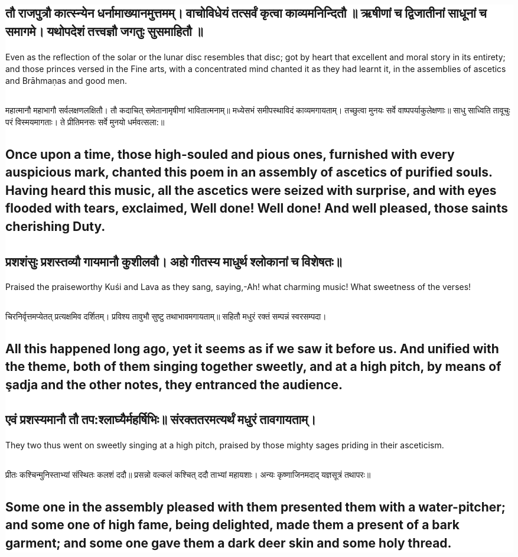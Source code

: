 
## तौ राजपुत्रौ कात्स्न्येन धर्नामाख्यानमुत्तमम्। वाचोविधेयं तत्सर्वं कृत्वा काव्यमनिन्दितौ ॥ ऋषीणां च द्विजातीनां साधूनां च समागमे। यथोपदेशं तत्त्वज्ञौ जगतुः सुसमाहितौ ॥
Even as the reflection of the solar or the lunar disc resembles that disc; got by heart that excellent and moral story in its entirety; and those princes versed in the Fine arts, with a concentrated mind chanted it as they had learnt it, in the assemblies of ascetics and Brāhmaṇas and good men.

## 
महात्मानौ महाभागौ सर्वलक्षणलक्षितौ। तौ कदाचित् समेतानामृषीणां भावितात्मनाम्॥ मध्येसभं समीपस्थाविदं काव्यमगायताम्। तच्छुत्वा मुनयः सर्वे वाष्पपर्याकुलेक्षणाः॥ साधु साध्विति तावूचुः परं विस्मयमागताः। ते प्रीतिमनसः सर्वे मुनयो धर्मवत्सला:॥

## Once upon a time, those high-souled and pious ones, furnished with every auspicious mark, chanted this poem in an assembly of ascetics of purified souls. Having heard this music, all the ascetics were seized with surprise, and with eyes flooded with tears, exclaimed, Well done! Well done! And well pleased, those saints cherishing Duty.


## प्रशशंसुः प्रशस्तव्यौ गायमानौ कुशीलवौ। अहो गीतस्य माधुर्थ श्लोकानां च विशेषतः॥
Praised the praiseworthy Kuśi and Lava as they sang, saying,-Ah! what charming music! What sweetness of the verses!

## 
चिरनिर्वृत्तमप्येतत् प्रत्यक्षमिव दर्शितम्। प्रविश्य तावुभौ सुष्टु तथाभावमगायताम्॥ सहितौ मधुरं रक्तं सम्पन्नं स्वरसम्पदा।

## All this happened long ago, yet it seems as if we saw it before us. And unified with the theme, both of them singing together sweetly, and at a high pitch, by means of şadja and the other notes, they entranced the audience.


## एवं प्रशस्यमानौ तौ तप:श्लाघ्यैर्महर्षिभिः॥ संरक्ततरमत्यर्थं मधुरं तावगायताम्।
They two thus went on sweetly singing at a high pitch, praised by those mighty sages priding in their asceticism.

## 
प्रीतः कश्चिन्मुनिस्ताभ्यां संस्थितः कलशं ददौ॥ प्रसन्नो वल्कलं कश्चित् ददौ ताभ्यां महायशाः। अन्यः कृष्णाजिनमदाद् यज्ञसूत्रं तथापरः॥

## Some one in the assembly pleased with them presented them with a water-pitcher; and some one of high fame, being delighted, made them a present of a bark garment; and some one gave them a dark deer skin and some holy thread.
